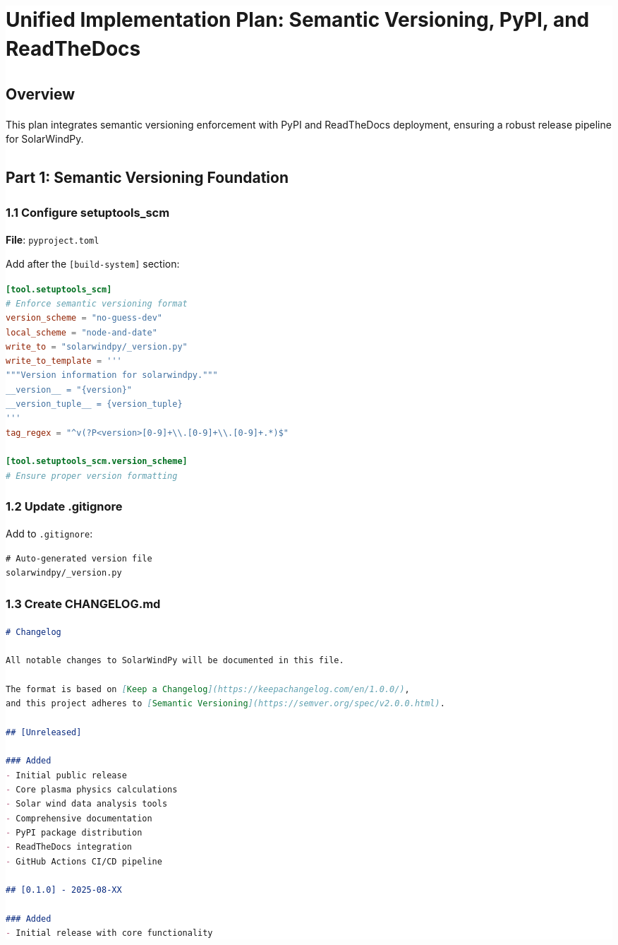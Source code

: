 # Unified Implementation Plan: Semantic Versioning, PyPI, and ReadTheDocs

## Overview
This plan integrates semantic versioning enforcement with PyPI and ReadTheDocs deployment, ensuring a robust release pipeline for SolarWindPy.

## Part 1: Semantic Versioning Foundation

### 1.1 Configure setuptools_scm
**File**: `pyproject.toml`

Add after the `[build-system]` section:
```toml
[tool.setuptools_scm]
# Enforce semantic versioning format
version_scheme = "no-guess-dev"
local_scheme = "node-and-date"
write_to = "solarwindpy/_version.py"
write_to_template = '''
"""Version information for solarwindpy."""
__version__ = "{version}"
__version_tuple__ = {version_tuple}
'''
tag_regex = "^v(?P<version>[0-9]+\\.[0-9]+\\.[0-9]+.*)$"

[tool.setuptools_scm.version_scheme]
# Ensure proper version formatting
```

### 1.2 Update .gitignore
Add to `.gitignore`:
```
# Auto-generated version file
solarwindpy/_version.py
```

### 1.3 Create CHANGELOG.md
```markdown
# Changelog

All notable changes to SolarWindPy will be documented in this file.

The format is based on [Keep a Changelog](https://keepachangelog.com/en/1.0.0/),
and this project adheres to [Semantic Versioning](https://semver.org/spec/v2.0.0.html).

## [Unreleased]

### Added
- Initial public release
- Core plasma physics calculations
- Solar wind data analysis tools
- Comprehensive documentation
- PyPI package distribution
- ReadTheDocs integration
- GitHub Actions CI/CD pipeline

## [0.1.0] - 2025-08-XX

### Added
- Initial release with core functionality
```

[Unreleased]: https://github.com/blalterman/SolarWindPy/compare/v0.1.0...HEAD
[0.1.0]: https://github.com/blalterman/SolarWindPy/releases/tag/v0.1.0